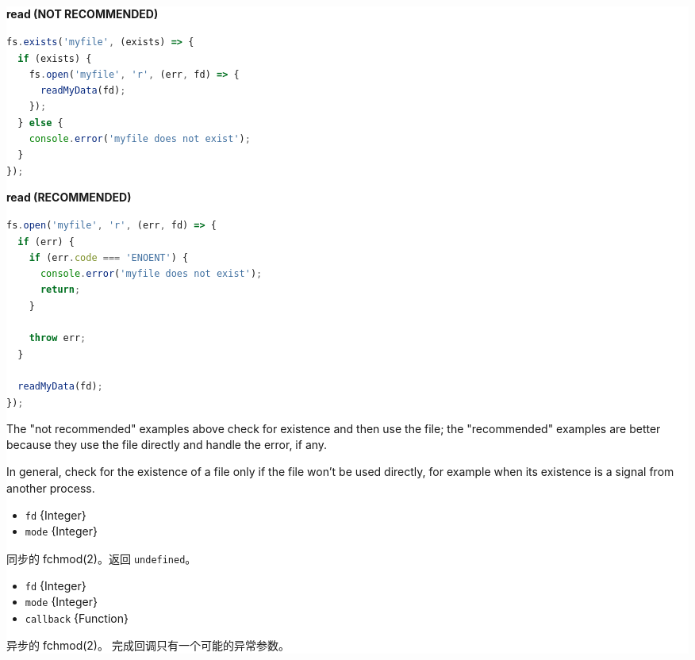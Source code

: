 **read (NOT RECOMMENDED)**

```js
fs.exists('myfile', (exists) => {
  if (exists) {
    fs.open('myfile', 'r', (err, fd) => {
      readMyData(fd);
    });
  } else {
    console.error('myfile does not exist');
  }
});
```

**read (RECOMMENDED)**

```js
fs.open('myfile', 'r', (err, fd) => {
  if (err) {
    if (err.code === 'ENOENT') {
      console.error('myfile does not exist');
      return;
    }

    throw err;
  }

  readMyData(fd);
});
```

The "not recommended" examples above check for existence and then use the
file; the "recommended" examples are better because they use the file directly
and handle the error, if any.

In general, check for the existence of a file only if the file won’t be
used directly, for example when its existence is a signal from another
process.




* `fd` {Integer}
* `mode` {Integer}

同步的 fchmod(2)。返回 `undefined`。




* `fd` {Integer}
* `mode` {Integer}
* `callback` {Function}

异步的 fchmod(2)。
完成回调只有一个可能的异常参数。



